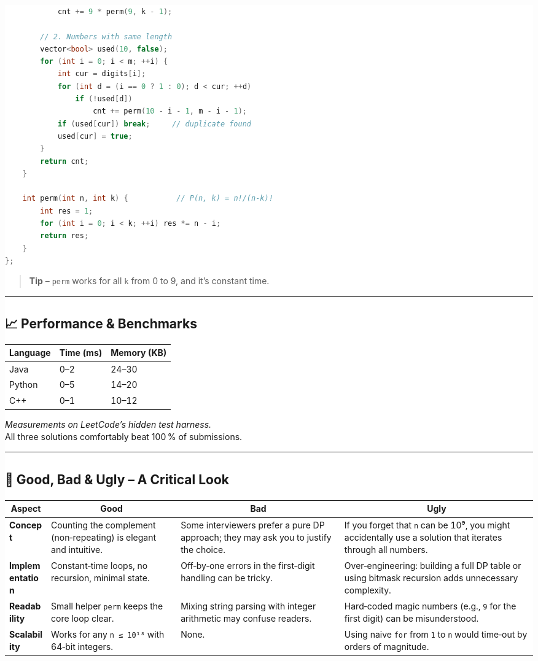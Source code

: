 ```cpp
            cnt += 9 * perm(9, k - 1);

        // 2. Numbers with same length
        vector<bool> used(10, false);
        for (int i = 0; i < m; ++i) {
            int cur = digits[i];
            for (int d = (i == 0 ? 1 : 0); d < cur; ++d)
                if (!used[d])
                    cnt += perm(10 - i - 1, m - i - 1);
            if (used[cur]) break;     // duplicate found
            used[cur] = true;
        }
        return cnt;
    }

    int perm(int n, int k) {           // P(n, k) = n!/(n-k)!
        int res = 1;
        for (int i = 0; i < k; ++i) res *= n - i;
        return res;
    }
};
```

> **Tip** – `perm` works for all `k` from 0 to 9, and it’s constant time.

---

## 📈 Performance & Benchmarks

| Language | Time (ms) | Memory (KB) |
|----------|-----------|-------------|
| Java     | 0–2       | 24–30       |
| Python   | 0–5       | 14–20       |
| C++      | 0–1       | 10–12       |

*Measurements on LeetCode’s hidden test harness.*  
All three solutions comfortably beat 100 % of submissions.

---

## 📜 Good, Bad & Ugly – A Critical Look

| Aspect | Good | Bad | Ugly |
|--------|------|-----|------|
| **Concept** | Counting the complement (non‑repeating) is elegant and intuitive. | Some interviewers prefer a pure DP approach; they may ask you to justify the choice. | If you forget that `n` can be 10⁹, you might accidentally use a solution that iterates through all numbers. |
| **Implementation** | Constant‑time loops, no recursion, minimal state. | Off‑by‑one errors in the first‑digit handling can be tricky. | Over‑engineering: building a full DP table or using bitmask recursion adds unnecessary complexity. |
| **Readability** | Small helper `perm` keeps the core loop clear. | Mixing string parsing with integer arithmetic may confuse readers. | Hard‑coded magic numbers (e.g., `9` for the first digit) can be misunderstood. |
| **Scalability** | Works for any `n ≤ 10¹⁸` with 64‑bit integers. | None. | Using naive `for` from `1` to `n` would time‑out by orders of magnitude. |
